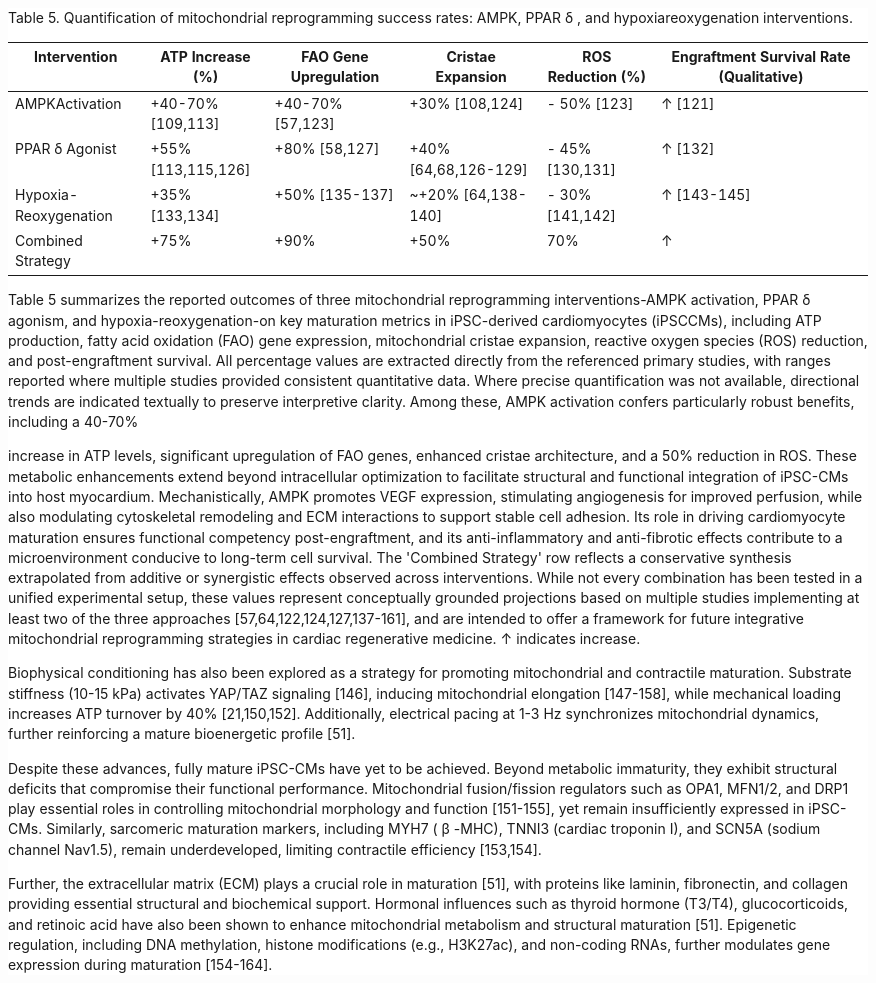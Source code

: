 Table 5. Quantification of mitochondrial reprogramming success rates: AMPK, PPAR δ , and hypoxiareoxygenation interventions.

| Intervention          | ATP Increase (%)   | FAO Gene Upregulation   | Cristae Expansion    | ROS Reduction (%)   | Engraftment Survival Rate (Qualitative)   |
|-----------------------|--------------------|-------------------------|----------------------|---------------------|-------------------------------------------|
| AMPKActivation        | +40-70% [109,113]  | +40-70% [57,123]        | +30% [108,124]       | - 50% [123]         | ↑ [121]                                   |
| PPAR δ Agonist        | +55% [113,115,126] | +80% [58,127]           | +40% [64,68,126-129] | - 45% [130,131]     | ↑ [132]                                   |
| Hypoxia-Reoxygenation | +35% [133,134]     | +50% [135-137]          | ~+20% [64,138-140]   | - 30% [141,142]     | ↑ [143-145]                               |
| Combined Strategy     | +75%               | +90%                    | +50%                 | 70%                 | ↑                                         |

Table 5 summarizes the reported outcomes of three mitochondrial reprogramming interventions-AMPK activation, PPAR δ agonism, and hypoxia-reoxygenation-on key maturation metrics in iPSC-derived cardiomyocytes (iPSCCMs), including ATP production, fatty acid oxidation (FAO) gene expression, mitochondrial cristae expansion, reactive oxygen species (ROS) reduction, and post-engraftment survival. All percentage values are extracted directly from the referenced primary studies, with ranges reported where multiple studies provided consistent quantitative data. Where precise quantification was not available, directional trends are indicated textually to preserve interpretive clarity. Among these, AMPK activation confers particularly robust benefits, including a 40-70%

increase in ATP levels, significant upregulation of FAO genes, enhanced cristae architecture, and a 50% reduction in ROS. These metabolic enhancements extend beyond intracellular optimization to facilitate structural and functional integration of iPSC-CMs into host myocardium. Mechanistically, AMPK promotes VEGF expression, stimulating angiogenesis for improved perfusion, while also modulating cytoskeletal remodeling and ECM interactions to support stable cell adhesion. Its role in driving cardiomyocyte maturation ensures functional competency post-engraftment, and its anti-inflammatory and anti-fibrotic effects contribute to a microenvironment conducive to long-term cell survival. The 'Combined Strategy' row reflects a conservative synthesis extrapolated from additive or synergistic effects observed across interventions. While not every combination has been tested in a unified experimental setup, these values represent conceptually grounded projections based on multiple studies implementing at least two of the three approaches [57,64,122,124,127,137-161], and are intended to offer a framework for future integrative mitochondrial reprogramming strategies in cardiac regenerative medicine. ↑ indicates increase.

Biophysical conditioning has also been explored as a strategy for promoting mitochondrial and contractile maturation. Substrate stiffness (10-15 kPa) activates YAP/TAZ signaling [146], inducing mitochondrial elongation [147-158], while mechanical loading increases ATP turnover by 40% [21,150,152]. Additionally, electrical pacing at 1-3 Hz synchronizes mitochondrial dynamics, further reinforcing a mature bioenergetic profile [51].

Despite these advances, fully mature iPSC-CMs have yet to be achieved. Beyond metabolic immaturity, they exhibit structural deficits that compromise their functional performance. Mitochondrial fusion/fission regulators such as OPA1, MFN1/2, and DRP1 play essential roles in controlling mitochondrial morphology and function [151-155], yet remain insufficiently expressed in iPSC-CMs. Similarly, sarcomeric maturation markers, including MYH7 ( β -MHC), TNNI3 (cardiac troponin I), and SCN5A (sodium channel Nav1.5), remain underdeveloped, limiting contractile efficiency [153,154].

Further, the extracellular matrix (ECM) plays a crucial role in maturation [51], with proteins like laminin, fibronectin, and collagen providing essential structural and biochemical support. Hormonal influences such as thyroid hormone (T3/T4), glucocorticoids, and retinoic acid have also been shown to enhance mitochondrial metabolism and structural maturation [51]. Epigenetic regulation, including DNA methylation, histone modifications (e.g., H3K27ac), and non-coding RNAs, further modulates gene expression during maturation [154-164].
